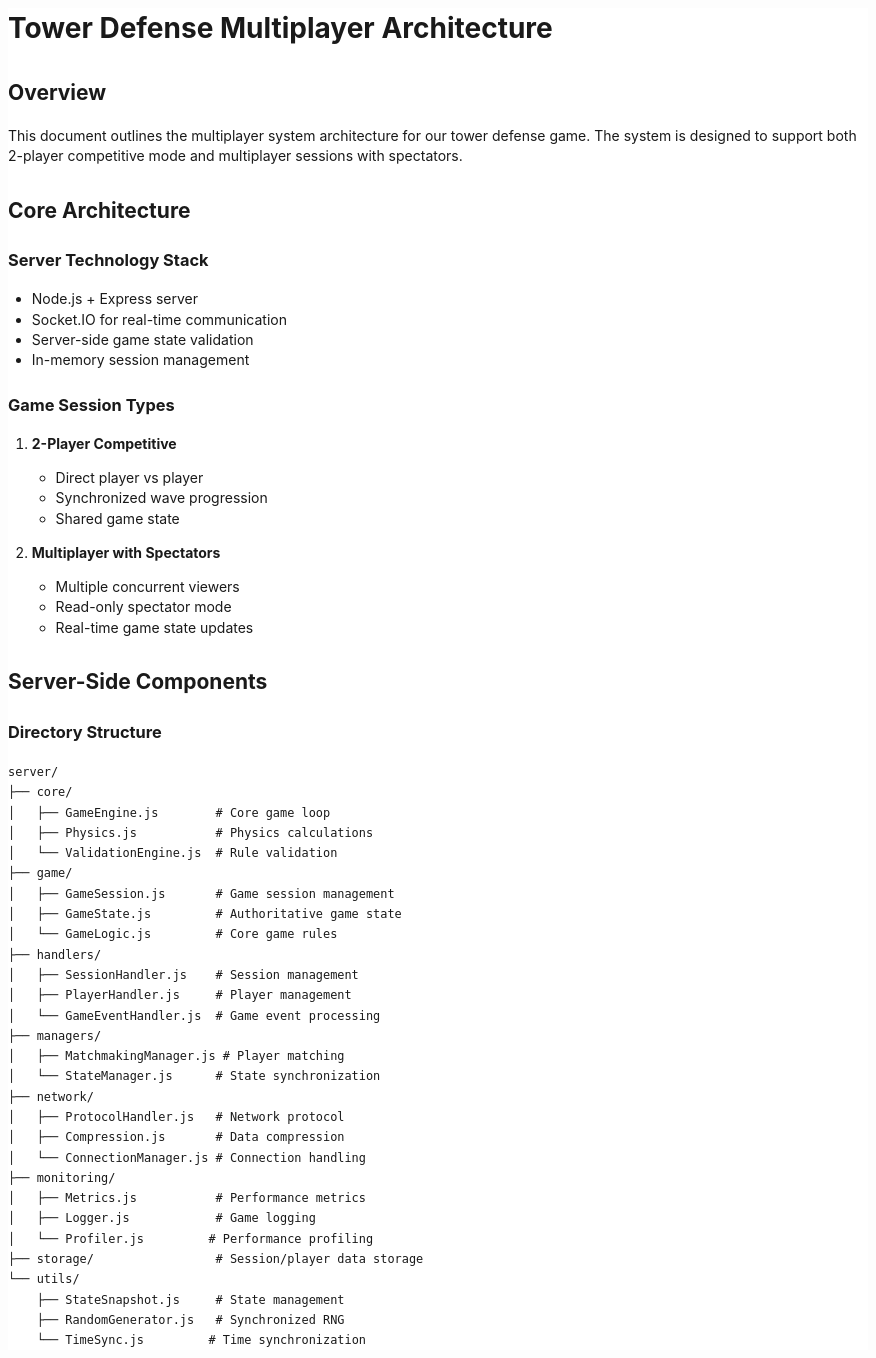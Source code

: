 # Tower Defense Multiplayer Architecture

## Overview
This document outlines the multiplayer system architecture for our tower defense game. The system is designed to support both 2-player competitive mode and multiplayer sessions with spectators.

## Core Architecture

### Server Technology Stack
- Node.js + Express server
- Socket.IO for real-time communication
- Server-side game state validation
- In-memory session management

### Game Session Types
1. **2-Player Competitive**
   - Direct player vs player
   - Synchronized wave progression
   - Shared game state

2. **Multiplayer with Spectators**
   - Multiple concurrent viewers
   - Read-only spectator mode
   - Real-time game state updates

## Server-Side Components

### Directory Structure
```
server/
├── core/
│   ├── GameEngine.js        # Core game loop
│   ├── Physics.js           # Physics calculations
│   └── ValidationEngine.js  # Rule validation
├── game/
│   ├── GameSession.js       # Game session management
│   ├── GameState.js         # Authoritative game state
│   └── GameLogic.js         # Core game rules
├── handlers/
│   ├── SessionHandler.js    # Session management
│   ├── PlayerHandler.js     # Player management
│   └── GameEventHandler.js  # Game event processing
├── managers/
│   ├── MatchmakingManager.js # Player matching
│   └── StateManager.js      # State synchronization
├── network/
│   ├── ProtocolHandler.js   # Network protocol
│   ├── Compression.js       # Data compression
│   └── ConnectionManager.js # Connection handling
├── monitoring/
│   ├── Metrics.js           # Performance metrics
│   ├── Logger.js            # Game logging
│   └── Profiler.js         # Performance profiling
├── storage/                 # Session/player data storage
└── utils/
    ├── StateSnapshot.js     # State management
    ├── RandomGenerator.js   # Synchronized RNG
    └── TimeSync.js         # Time synchronization
```
